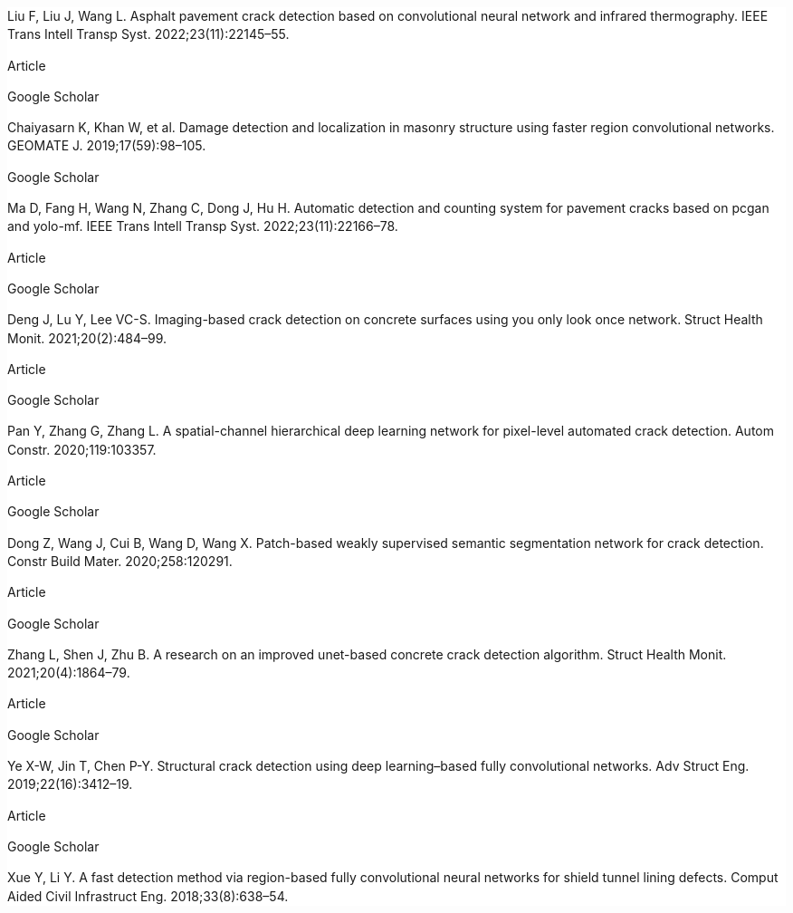 Liu F, Liu J, Wang L. Asphalt pavement crack detection based on convolutional neural network and infrared thermography. IEEE Trans Intell Transp Syst. 2022;23(11):22145–55.

Article
 
Google Scholar
 

Chaiyasarn K, Khan W, et al. Damage detection and localization in masonry structure using faster region convolutional networks. GEOMATE J. 2019;17(59):98–105.

Google Scholar
 

Ma D, Fang H, Wang N, Zhang C, Dong J, Hu H. Automatic detection and counting system for pavement cracks based on pcgan and yolo-mf. IEEE Trans Intell Transp Syst. 2022;23(11):22166–78.

Article
 
Google Scholar
 

Deng J, Lu Y, Lee VC-S. Imaging-based crack detection on concrete surfaces using you only look once network. Struct Health Monit. 2021;20(2):484–99.

Article
 
Google Scholar
 

Pan Y, Zhang G, Zhang L. A spatial-channel hierarchical deep learning network for pixel-level automated crack detection. Autom Constr. 2020;119:103357.

Article
 
Google Scholar
 

Dong Z, Wang J, Cui B, Wang D, Wang X. Patch-based weakly supervised semantic segmentation network for crack detection. Constr Build Mater. 2020;258:120291.

Article
 
Google Scholar
 

Zhang L, Shen J, Zhu B. A research on an improved unet-based concrete crack detection algorithm. Struct Health Monit. 2021;20(4):1864–79.

Article
 
Google Scholar
 

Ye X-W, Jin T, Chen P-Y. Structural crack detection using deep learning–based fully convolutional networks. Adv Struct Eng. 2019;22(16):3412–19.

Article
 
Google Scholar
 

Xue Y, Li Y. A fast detection method via region-based fully convolutional neural networks for shield tunnel lining defects. Comput Aided Civil Infrastruct Eng. 2018;33(8):638–54.
